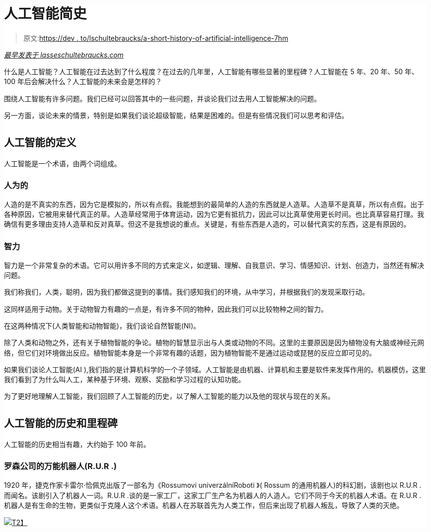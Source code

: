 # 人工智能简史

> 原文:[https://dev . to/lschultebraucks/a-short-history-of-artificial-intelligence-7hm](https://dev.to/lschultebraucks/a-short-history-of-artificial-intelligence-7hm)

*[最早发表于 lasseschultebraucks.com](https://lasseschultebraucks.com/ai/machine%20learning/2017/12/17/a-short-history-of-artificial-intelligence.html)*

什么是人工智能？人工智能在过去达到了什么程度？在过去的几年里，人工智能有哪些显著的里程碑？人工智能在 5 年、20 年、50 年、100 年后会解决什么？人工智能的未来会是怎样的？

围绕人工智能有许多问题。我们已经可以回答其中的一些问题，并谈论我们过去用人工智能解决的问题。

另一方面，谈论未来的情景，特别是如果我们谈论超级智能，结果是困难的。但是有些情况我们可以思考和评估。

## [](#definition-of-artificial-intelligence)人工智能的定义

人工智能是一个术语，由两个词组成。

### [](#artificial)人为的

人造的是不真实的东西，因为它是模拟的，所以有点假。我能想到的最简单的人造的东西就是人造草。人造草不是真草，所以有点假。出于各种原因，它被用来替代真正的草。人造草经常用于体育运动，因为它更有抵抗力，因此可以比真草使用更长时间。也比真草容易打理。我确信有更多理由支持人造草和反对真草。但这不是我想说的重点。关键是，有些东西是人造的，可以替代真实的东西，这是有原因的。

### [](#intelligence)智力

智力是一个非常复杂的术语。它可以用许多不同的方式来定义，如逻辑、理解、自我意识、学习、情感知识、计划、创造力，当然还有解决问题。

我们称我们，人类，聪明，因为我们都做这提到的事情。我们感知我们的环境，从中学习，并根据我们的发现采取行动。

这同样适用于动物。关于动物智力有趣的一点是，有许多不同的物种，因此我们可以比较物种之间的智力。

在这两种情况下(人类智能和动物智能)，我们谈论自然智能(NI)。

除了人类和动物之外，还有关于植物智能的争论。植物的智慧显示出与人类或动物的不同。这里的主要原因是因为植物没有大脑或神经元网络，但它们对环境做出反应。植物智能本身是一个非常有趣的话题，因为植物智能不是通过运动或琵琶的反应立即可见的。

如果我们谈论人工智能(AI ),我们指的是计算机科学的一个子领域。人工智能是由机器、计算机和主要是软件来发挥作用的。机器模仿，这里我们看到了为什么叫人工，某种基于环境、观察、奖励和学习过程的认知功能。

为了更好地理解人工智能，我们回顾了人工智能的历史，以了解人工智能的能力以及他的现状与现在的关系。

## [](#history-and-milestone-of-artificial-intelligence)人工智能的历史和里程碑

人工智能的历史相当有趣，大约始于 100 年前。

### [](#rossums-universal-robots-rur)罗森公司的万能机器人(R.U.R .)

1920 年，捷克作家卡雷尔·恰佩克出版了一部名为《Rossumovi univerzálníRoboti 》( Rossum 的通用机器人)的科幻剧，该剧也以 R.U.R .而闻名。该剧引入了机器人一词。R.U.R .谈的是一家工厂，这家工厂生产名为机器人的人造人。它们不同于今天的机器人术语。在 R.U.R .机器人是有生命的生物，更类似于克隆人这个术语。机器人在苏联首先为人类工作，但后来出现了机器人叛乱，导致了人类的灭绝。

[![](../Images/3b4306d30b26ba1cb8ab7fb5e05c9b1c.png)T2】](https://res.cloudinary.com/practicaldev/image/fetch/s--VZ-3kEoW--/c_limit%2Cf_auto%2Cfl_progressive%2Cq_auto%2Cw_880/https://i2.wp.com/upload.wikimedia.org/wikipedia/commons/8/87/Capek_play.jpg%3Fw%3D730%26ssl%3D1)

